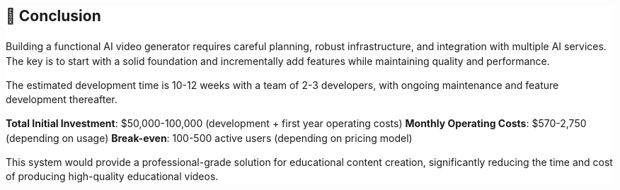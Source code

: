 
## 🎉 Conclusion

Building a functional AI video generator requires careful planning, robust infrastructure, and integration with multiple AI services. The key is to start with a solid foundation and incrementally add features while maintaining quality and performance.

The estimated development time is 10-12 weeks with a team of 2-3 developers, with ongoing maintenance and feature development thereafter.

**Total Initial Investment**: $50,000-100,000 (development + first year operating costs)
**Monthly Operating Costs**: $570-2,750 (depending on usage)
**Break-even**: 100-500 active users (depending on pricing model)

This system would provide a professional-grade solution for educational content creation, significantly reducing the time and cost of producing high-quality educational videos.
